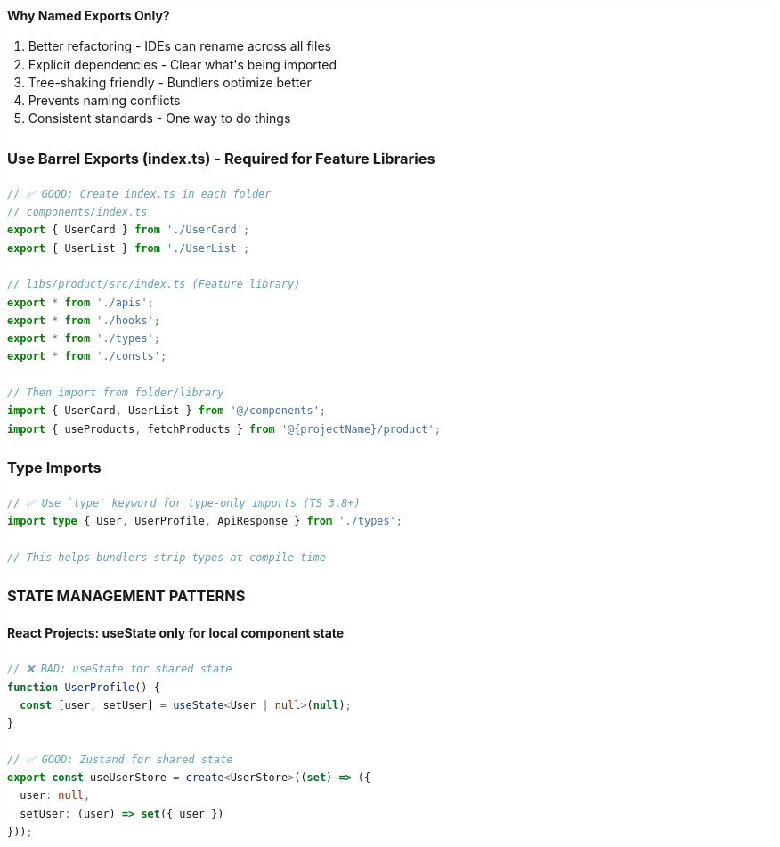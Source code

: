 **Why Named Exports Only?**
1. Better refactoring - IDEs can rename across all files
2. Explicit dependencies - Clear what's being imported
3. Tree-shaking friendly - Bundlers optimize better
4. Prevents naming conflicts
5. Consistent standards - One way to do things

### Use Barrel Exports (index.ts) - Required for Feature Libraries

```typescript
// ✅ GOOD: Create index.ts in each folder
// components/index.ts
export { UserCard } from './UserCard';
export { UserList } from './UserList';

// libs/product/src/index.ts (Feature library)
export * from './apis';
export * from './hooks';
export * from './types';
export * from './consts';

// Then import from folder/library
import { UserCard, UserList } from '@/components';
import { useProducts, fetchProducts } from '@{projectName}/product';
```

### Type Imports

```typescript
// ✅ Use `type` keyword for type-only imports (TS 3.8+)
import type { User, UserProfile, ApiResponse } from './types';

// This helps bundlers strip types at compile time
```

### STATE MANAGEMENT PATTERNS

#### React Projects: useState only for local component state
```typescript
// ❌ BAD: useState for shared state
function UserProfile() {
  const [user, setUser] = useState<User | null>(null);
}

// ✅ GOOD: Zustand for shared state
export const useUserStore = create<UserStore>((set) => ({
  user: null,
  setUser: (user) => set({ user })
}));
```

